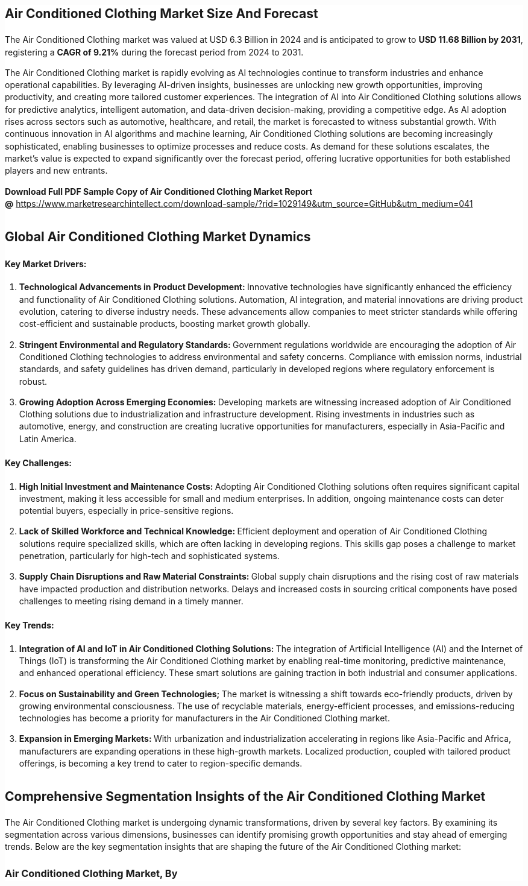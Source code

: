 <h2>Air Conditioned Clothing Market Size And Forecast</h2><p>The Air Conditioned Clothing market was valued at USD 6.3 Billion in 2024 and is anticipated to grow to <strong>USD 11.68 Billion by 2031</strong>, registering a <strong>CAGR of 9.21%</strong> during the forecast period from 2024 to 2031.</p><p>The Air Conditioned Clothing market is rapidly evolving as AI technologies continue to transform industries and enhance operational capabilities. By leveraging AI-driven insights, businesses are unlocking new growth opportunities, improving productivity, and creating more tailored customer experiences. The integration of AI into Air Conditioned Clothing solutions allows for predictive analytics, intelligent automation, and data-driven decision-making, providing a competitive edge. As AI adoption rises across sectors such as automotive, healthcare, and retail, the market is forecasted to witness substantial growth. With continuous innovation in AI algorithms and machine learning, Air Conditioned Clothing solutions are becoming increasingly sophisticated, enabling businesses to optimize processes and reduce costs. As demand for these solutions escalates, the market’s value is expected to expand significantly over the forecast period, offering lucrative opportunities for both established players and new entrants.</p><p><strong>Download Full PDF Sample Copy of Air Conditioned Clothing Market Report @</strong>&nbsp;<a href="https://www.marketresearchintellect.com/download-sample/?rid=1029149&amp;utm_source=GitHub&amp;utm_medium=041">https://www.marketresearchintellect.com/download-sample/?rid=1029149&amp;utm_source=GitHub&amp;utm_medium=041</a></p><h2>Global Air Conditioned Clothing Market Dynamics</h2><h4><strong>Key Market Drivers:</strong></h4><ol><li><p><strong>Technological Advancements in Product Development:&nbsp;</strong>Innovative technologies have significantly enhanced the efficiency and functionality of Air Conditioned Clothing solutions. Automation, AI integration, and material innovations are driving product evolution, catering to diverse industry needs. These advancements allow companies to meet stricter standards while offering cost-efficient and sustainable products, boosting market growth globally.</p></li><li><p><strong>Stringent Environmental and Regulatory Standards:&nbsp;</strong>Government regulations worldwide are encouraging the adoption of Air Conditioned Clothing technologies to address environmental and safety concerns. Compliance with emission norms, industrial standards, and safety guidelines has driven demand, particularly in developed regions where regulatory enforcement is robust.</p></li><li><p><strong>Growing Adoption Across Emerging Economies:&nbsp;</strong>Developing markets are witnessing increased adoption of Air Conditioned Clothing solutions due to industrialization and infrastructure development. Rising investments in industries such as automotive, energy, and construction are creating lucrative opportunities for manufacturers, especially in Asia-Pacific and Latin America.</p></li></ol><h4><strong>Key Challenges:</strong></h4><ol><li><p><strong>High Initial Investment and Maintenance Costs:&nbsp;</strong>Adopting Air Conditioned Clothing solutions often requires significant capital investment, making it less accessible for small and medium enterprises. In addition, ongoing maintenance costs can deter potential buyers, especially in price-sensitive regions.</p></li><li><p><strong>Lack of Skilled Workforce and Technical Knowledge:&nbsp;</strong>Efficient deployment and operation of Air Conditioned Clothing solutions require specialized skills, which are often lacking in developing regions. This skills gap poses a challenge to market penetration, particularly for high-tech and sophisticated systems.</p></li><li><p><strong>Supply Chain Disruptions and Raw Material Constraints:&nbsp;</strong>Global supply chain disruptions and the rising cost of raw materials have impacted production and distribution networks. Delays and increased costs in sourcing critical components have posed challenges to meeting rising demand in a timely manner.</p></li></ol><h4><strong>Key Trends:</strong></h4><ol><li><p><strong>Integration of AI and IoT in Air Conditioned Clothing Solutions:&nbsp;</strong>The integration of Artificial Intelligence (AI) and the Internet of Things (IoT) is transforming the Air Conditioned Clothing market by enabling real-time monitoring, predictive maintenance, and enhanced operational efficiency. These smart solutions are gaining traction in both industrial and consumer applications.</p></li><li><p><strong>Focus on Sustainability and Green Technologies;&nbsp;</strong>The market is witnessing a shift towards eco-friendly products, driven by growing environmental consciousness. The use of recyclable materials, energy-efficient processes, and emissions-reducing technologies has become a priority for manufacturers in the Air Conditioned Clothing market.</p></li><li><p><strong>Expansion in Emerging Markets:&nbsp;</strong>With urbanization and industrialization accelerating in regions like Asia-Pacific and Africa, manufacturers are expanding operations in these high-growth markets. Localized production, coupled with tailored product offerings, is becoming a key trend to cater to region-specific demands.</p></li></ol><div class="article-main__content" data-test-id="publishing-text-block"><h2>Comprehensive Segmentation Insights of the Air Conditioned Clothing Market</h2><p>The Air Conditioned Clothing market is undergoing dynamic transformations, driven by several key factors. By examining its segmentation across various dimensions, businesses can identify promising growth opportunities and stay ahead of emerging trends. Below are the key segmentation insights that are shaping the future of the Air Conditioned Clothing market:</p><h3><strong>Air Conditioned Clothing Market, By